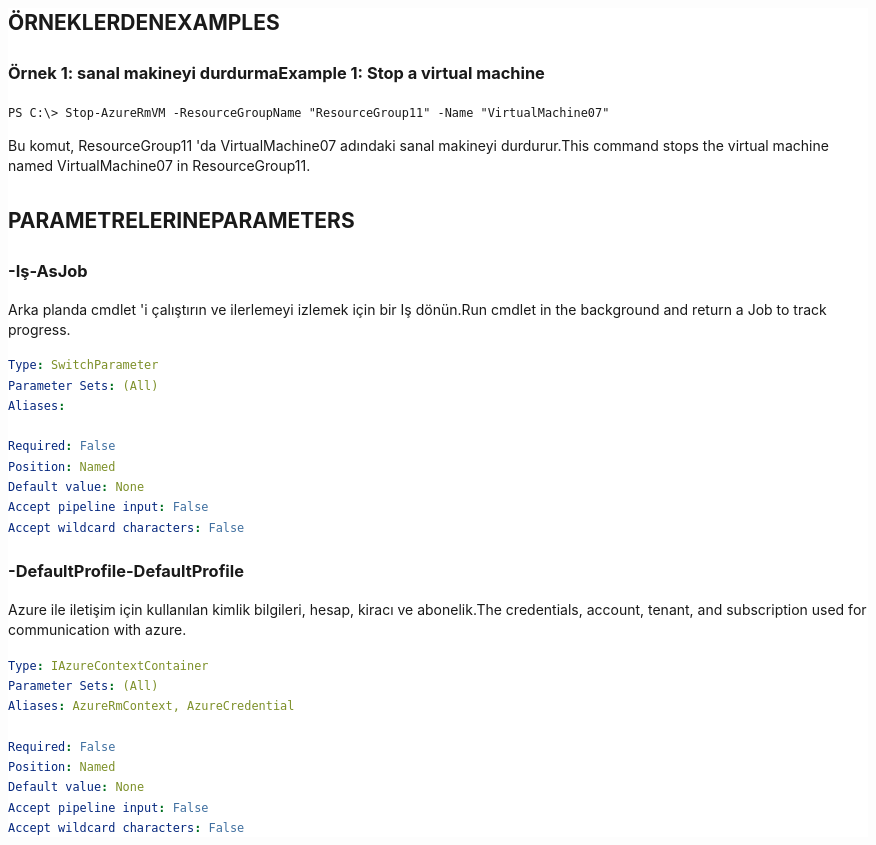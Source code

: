 ## <span data-ttu-id="5a880-109">ÖRNEKLERDEN</span><span class="sxs-lookup"><span data-stu-id="5a880-109">EXAMPLES</span></span>

### <span data-ttu-id="5a880-110">Örnek 1: sanal makineyi durdurma</span><span class="sxs-lookup"><span data-stu-id="5a880-110">Example 1: Stop a virtual machine</span></span>
```
PS C:\> Stop-AzureRmVM -ResourceGroupName "ResourceGroup11" -Name "VirtualMachine07"
```

<span data-ttu-id="5a880-111">Bu komut, ResourceGroup11 'da VirtualMachine07 adındaki sanal makineyi durdurur.</span><span class="sxs-lookup"><span data-stu-id="5a880-111">This command stops the virtual machine named VirtualMachine07 in ResourceGroup11.</span></span>

## <span data-ttu-id="5a880-112">PARAMETRELERINE</span><span class="sxs-lookup"><span data-stu-id="5a880-112">PARAMETERS</span></span>

### <span data-ttu-id="5a880-113">-Iş</span><span class="sxs-lookup"><span data-stu-id="5a880-113">-AsJob</span></span>
<span data-ttu-id="5a880-114">Arka planda cmdlet 'i çalıştırın ve ilerlemeyi izlemek için bir Iş dönün.</span><span class="sxs-lookup"><span data-stu-id="5a880-114">Run cmdlet in the background and return a Job to track progress.</span></span>

```yaml
Type: SwitchParameter
Parameter Sets: (All)
Aliases:

Required: False
Position: Named
Default value: None
Accept pipeline input: False
Accept wildcard characters: False
```

### <span data-ttu-id="5a880-115">-DefaultProfile</span><span class="sxs-lookup"><span data-stu-id="5a880-115">-DefaultProfile</span></span>
<span data-ttu-id="5a880-116">Azure ile iletişim için kullanılan kimlik bilgileri, hesap, kiracı ve abonelik.</span><span class="sxs-lookup"><span data-stu-id="5a880-116">The credentials, account, tenant, and subscription used for communication with azure.</span></span>

```yaml
Type: IAzureContextContainer
Parameter Sets: (All)
Aliases: AzureRmContext, AzureCredential

Required: False
Position: Named
Default value: None
Accept pipeline input: False
Accept wildcard characters: False
```
